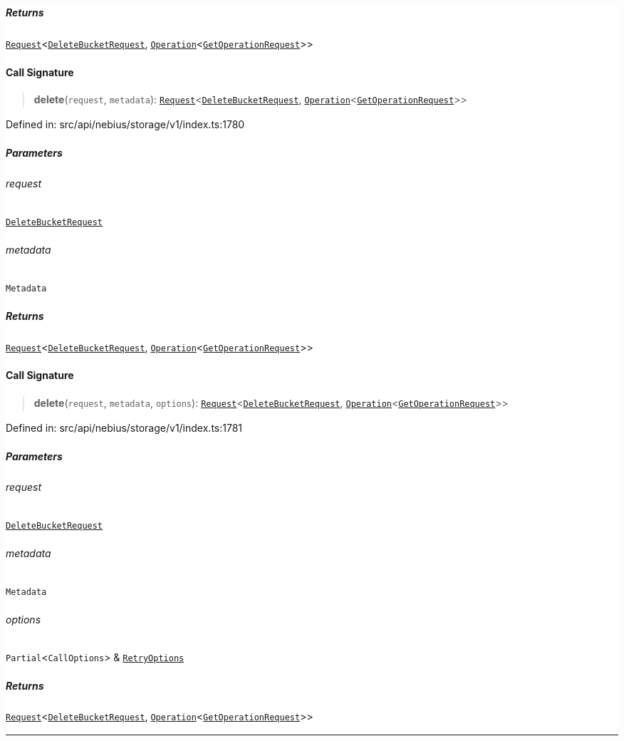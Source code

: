 ##### Returns

[`Request`](../../../../../runtime/request/classes/Request.md)\<[`DeleteBucketRequest`](../interfaces/DeleteBucketRequest.md), [`Operation`](../../../../../runtime/operation/classes/Operation.md)\<[`GetOperationRequest`](../../../common/v1/interfaces/GetOperationRequest.md)\>\>

#### Call Signature

> **delete**(`request`, `metadata`): [`Request`](../../../../../runtime/request/classes/Request.md)\<[`DeleteBucketRequest`](../interfaces/DeleteBucketRequest.md), [`Operation`](../../../../../runtime/operation/classes/Operation.md)\<[`GetOperationRequest`](../../../common/v1/interfaces/GetOperationRequest.md)\>\>

Defined in: src/api/nebius/storage/v1/index.ts:1780

##### Parameters

###### request

[`DeleteBucketRequest`](../interfaces/DeleteBucketRequest.md)

###### metadata

`Metadata`

##### Returns

[`Request`](../../../../../runtime/request/classes/Request.md)\<[`DeleteBucketRequest`](../interfaces/DeleteBucketRequest.md), [`Operation`](../../../../../runtime/operation/classes/Operation.md)\<[`GetOperationRequest`](../../../common/v1/interfaces/GetOperationRequest.md)\>\>

#### Call Signature

> **delete**(`request`, `metadata`, `options`): [`Request`](../../../../../runtime/request/classes/Request.md)\<[`DeleteBucketRequest`](../interfaces/DeleteBucketRequest.md), [`Operation`](../../../../../runtime/operation/classes/Operation.md)\<[`GetOperationRequest`](../../../common/v1/interfaces/GetOperationRequest.md)\>\>

Defined in: src/api/nebius/storage/v1/index.ts:1781

##### Parameters

###### request

[`DeleteBucketRequest`](../interfaces/DeleteBucketRequest.md)

###### metadata

`Metadata`

###### options

`Partial`\<`CallOptions`\> & [`RetryOptions`](../../../../../runtime/request/interfaces/RetryOptions.md)

##### Returns

[`Request`](../../../../../runtime/request/classes/Request.md)\<[`DeleteBucketRequest`](../interfaces/DeleteBucketRequest.md), [`Operation`](../../../../../runtime/operation/classes/Operation.md)\<[`GetOperationRequest`](../../../common/v1/interfaces/GetOperationRequest.md)\>\>

---